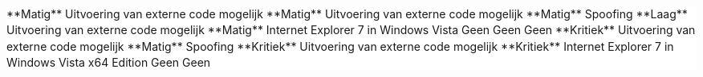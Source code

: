 </td>
<td style="border:1px solid black;">
**Matig**  
Uitvoering van externe code mogelijk

</td>
<td style="border:1px solid black;">
**Matig**  
Uitvoering van externe code mogelijk

</td>
<td style="border:1px solid black;">
**Matig**  
Spoofing

</td>
<td style="border:1px solid black;">
**Laag**  
Uitvoering van externe code mogelijk

</td>
<td style="border:1px solid black;">
**Matig**
</td>
</tr>
<tr>
<td style="border:1px solid black;">
Internet Explorer 7 in Windows Vista
</td>
<td style="border:1px solid black;">
Geen
</td>
<td style="border:1px solid black;">
Geen
</td>
<td style="border:1px solid black;">
Geen
</td>
<td style="border:1px solid black;">
**Kritiek**  
Uitvoering van externe code mogelijk

</td>
<td style="border:1px solid black;">
**Matig**  
Spoofing

</td>
<td style="border:1px solid black;">
**Kritiek**  
Uitvoering van externe code mogelijk

</td>
<td style="border:1px solid black;">
**Kritiek**
</td>
</tr>
<tr class="alternateRow">
<td style="border:1px solid black;">
Internet Explorer 7 in Windows Vista x64 Edition
</td>
<td style="border:1px solid black;">
Geen
</td>
<td style="border:1px solid black;">
Geen
</td>